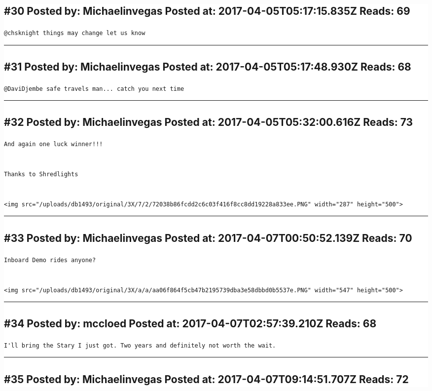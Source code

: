 ## \#30 Posted by: Michaelinvegas Posted at: 2017-04-05T05:17:15.835Z Reads: 69

```
@chsknight things may change let us know
```

---
## \#31 Posted by: Michaelinvegas Posted at: 2017-04-05T05:17:48.930Z Reads: 68

```
@DaviDjembe safe travels man... catch you next time
```

---
## \#32 Posted by: Michaelinvegas Posted at: 2017-04-05T05:32:00.616Z Reads: 73

```
And again one luck winner!!!  


Thanks to Shredlights 


<img src="/uploads/db1493/original/3X/7/2/72038b86fcdd2c6c03f416f8cc8dd19228a833ee.PNG" width="287" height="500">
```

---
## \#33 Posted by: Michaelinvegas Posted at: 2017-04-07T00:50:52.139Z Reads: 70

```
Inboard Demo rides anyone? 


<img src="/uploads/db1493/original/3X/a/a/aa06f864f5cb47b2195739dba3e58dbbd0b5537e.PNG" width="547" height="500">
```

---
## \#34 Posted by: mccloed Posted at: 2017-04-07T02:57:39.210Z Reads: 68

```
I'll bring the Stary I just got. Two years and definitely not worth the wait.
```

---
## \#35 Posted by: Michaelinvegas Posted at: 2017-04-07T09:14:51.707Z Reads: 72
